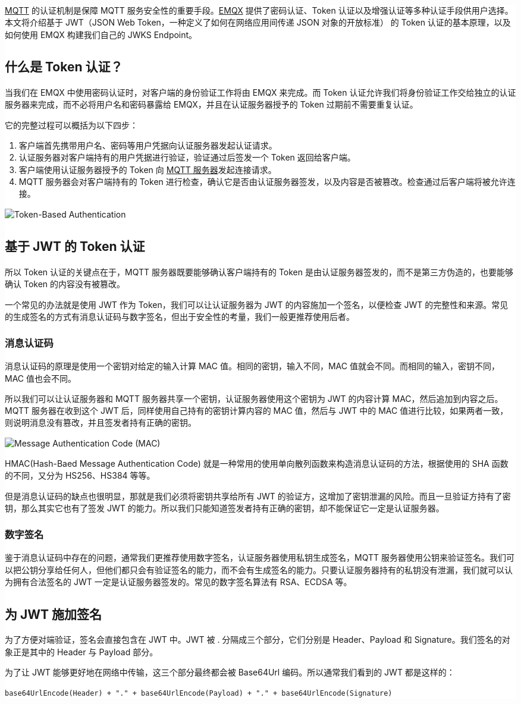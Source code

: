 [MQTT](https://www.emqx.com/zh/blog/the-easiest-guide-to-getting-started-with-mqtt) 的认证机制是保障 MQTT 服务安全性的重要手段。[EMQX](https://www.emqx.com/zh/products/emqx) 提供了密码认证、Token 认证以及增强认证等多种认证手段供用户选择。本文将介绍基于 JWT（JSON Web Token，一种定义了如何在网络应用间传递 JSON 对象的开放标准） 的 Token 认证的基本原理，以及如何使用 EMQX 构建我们自己的 JWKS Endpoint。

## 什么是 Token 认证？

当我们在 EMQX 中使用密码认证时，对客户端的身份验证工作将由 EMQX 来完成。而 Token 认证允许我们将身份验证工作交给独立的认证服务器来完成，而不必将用户名和密码暴露给 EMQX，并且在认证服务器授予的 Token 过期前不需要重复认证。

它的完整过程可以概括为以下四步：

1. 客户端首先携带用户名、密码等用户凭据向认证服务器发起认证请求。
2. 认证服务器对客户端持有的用户凭据进行验证，验证通过后签发一个 Token 返回给客户端。
3. 客户端使用认证服务器授予的 Token 向 [MQTT 服务器](https://www.emqx.com/zh/blog/the-ultimate-guide-to-mqtt-broker-comparison)发起连接请求。
4. MQTT 服务器会对客户端持有的 Token 进行检查，确认它是否由认证服务器签发，以及内容是否被篡改。检查通过后客户端将被允许连接。

![Token-Based Authentication](https://assets.emqx.com/images/24afb3bb3d6a8936f14c86da166b797d.png)

## 基于 JWT 的 Token 认证

所以 Token 认证的关键点在于，MQTT 服务器既要能够确认客户端持有的 Token 是由认证服务器签发的，而不是第三方伪造的，也要能够确认 Token 的内容没有被篡改。

一个常见的办法就是使用 JWT 作为 Token，我们可以让认证服务器为 JWT 的内容施加一个签名，以便检查 JWT 的完整性和来源。常见的生成签名的方式有消息认证码与数字签名，但出于安全性的考量，我们一般更推荐使用后者。

### 消息认证码

消息认证码的原理是使用一个密钥对给定的输入计算 MAC 值。相同的密钥，输入不同，MAC 值就会不同。而相同的输入，密钥不同，MAC 值也会不同。

所以我们可以让认证服务器和 MQTT 服务器共享一个密钥，认证服务器使用这个密钥为 JWT 的内容计算 MAC，然后追加到内容之后。MQTT 服务器在收到这个 JWT 后，同样使用自己持有的密钥计算内容的 MAC 值，然后与 JWT 中的 MAC 值进行比较，如果两者一致，则说明消息没有篡改，并且签发者持有正确的密钥。

![Message Authentication Code (MAC)](https://assets.emqx.com/images/21d1ccd02f20235c20a1db19ae703b31.png)

HMAC(Hash-Baed Message Authentication Code) 就是一种常用的使用单向散列函数来构造消息认证码的方法，根据使用的 SHA 函数的不同，又分为 HS256、HS384 等等。

但是消息认证码的缺点也很明显，那就是我们必须将密钥共享给所有 JWT 的验证方，这增加了密钥泄漏的风险。而且一旦验证方持有了密钥，那么其实它也有了签发 JWT 的能力。所以我们只能知道签发者持有正确的密钥，却不能保证它一定是认证服务器。

### 数字签名

鉴于消息认证码中存在的问题，通常我们更推荐使用数字签名，认证服务器使用私钥生成签名，MQTT 服务器使用公钥来验证签名。我们可以把公钥分享给任何人，但他们都只会有验证签名的能力，而不会有生成签名的能力。只要认证服务器持有的私钥没有泄漏，我们就可以认为拥有合法签名的 JWT 一定是认证服务器签发的。常见的数字签名算法有 RSA、ECDSA 等。

## 为 JWT 施加签名

为了方便对端验证，签名会直接包含在 JWT 中。JWT 被 . 分隔成三个部分，它们分别是 Header、Payload 和 Signature。我们签名的对象正是其中的 Header 与 Payload 部分。

为了让 JWT 能够更好地在网络中传输，这三个部分最终都会被 Base64Url 编码。所以通常我们看到的 JWT 都是这样的：

```
base64UrlEncode(Header) + "." + base64UrlEncode(Payload) + "." + base64UrlEncode(Signature)
```
